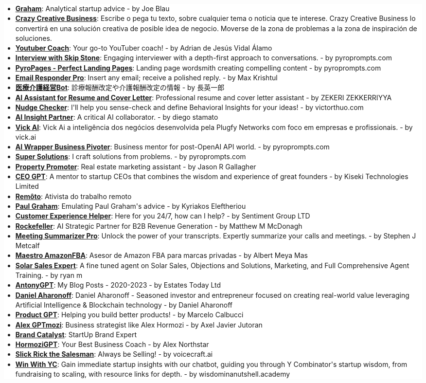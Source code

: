 - [**Graham**](https://chat.openai.com/g/g-A3VtkSBtz-graha): Analytical startup advice - by Joe Blau
- [**Crazy Creative Business**](https://chat.openai.com/g/g-3DzXiGIyo-crazy-creative-busi): Escribe o pega tu texto, sobre cualquier tema o noticia que te interese. Crazy Creative Business lo convertirá en una solución creativa de posible idea de negocio. Moverse de la zona de problemas a la zona de inspiración de soluciones.
- [**Youtuber Coach**](https://chat.openai.com/g/g-0fNuAFH2S-youtuber-coach): Your go-to YouTuber coach! - by Adrian de Jesús Vidal Álamo
- [**Interview with Skip Stone**](https://chat.openai.com/g/g-uCCcObpt0-interview-with-skip-): Engaging interviewer with a depth-first approach to conversations. - by pyroprompts.com
- [**PyroPages - Perfect Landing Pages**](https://chat.openai.com/g/g-hbyqqOpn5-pyropages-perfect-landing-pag): Landing page wordsmith creating compelling content - by pyroprompts.com
- [**Email Responder Pro**](https://chat.openai.com/g/g-butcDDLSA-email-responder-p): Insert any email; receive a polished reply. - by Max Krishtul
- [**医療介護経営Bot**](https://chat.openai.com/g/g-QLErv8Yw8-yi-liao-jie-hu-jing-ying-b): 診療報酬改定や介護報酬改定の情報 - by 長英一郎
- [**AI Assistant for Resume and Cover Letter**](https://chat.openai.com/g/g-G9nlEG33x-ai-assistant-for-resume-and-cover-l): Professional resume and cover letter assistant - by ZEKERI ZEKKERRIYYA
- [**Nudge Checker**](https://chat.openai.com/g/g-TxMOKREMX-nudge-check): I'll help you sense-check and define Behavioral Insights for your ideas! - by victorthuo.com
- [**AI Insight Partner**](https://chat.openai.com/g/g-4cRSukscR-ai-insight-pa): A critical AI collaborator. - by diego stamato
- [**Vick AI**](https://chat.openai.com/g/g-fkag6yegG-vick-ai): Vick Ai a inteligência dos negócios desenvolvida pela Plugfy Networks com foco em empresas e profissionais. - by vick.ai
- [**AI Wrapper Business Pivoter**](https://chat.openai.com/g/g-WrdNxYeIk-ai-wrapper-business-piv): Business mentor for post-OpenAI API world. - by pyroprompts.com
- [**Super Solutions**](https://chat.openai.com/g/g-KRegNHxWj-super-soluti): I craft solutions from problems. - by pyroprompts.com
- [**Property Promoter**](https://chat.openai.com/g/g-djUWILnMs-property-p): Real estate marketing assistant - by Jason R Gallagher
- [**CEO GPT**](https://chat.openai.com/g/g-EvV57BRZ0-ceo-gp): A mentor to startup CEOs that combines the wisdom and experience of great founders - by Kiseki Technologies Limited
- [**Remôto**](https://chat.openai.com/g/g-xnhRezQIO-): Ativista do trabalho remoto
- [**Paul Graham**](https://chat.openai.com/g/g-aKy7DVbzD-paul-graha): Emulating Paul Graham's advice - by Kyriakos Eleftheriou
- [**Customer Experience Helper**](https://chat.openai.com/g/g-fSStUXMMf-customer-experience-help): Here for you 24/7, how can I help? - by Sentiment Group LTD
- [**Rockefeller**](https://chat.openai.com/g/g-Vk3QoWXse-rockefell): AI Strategic Partner for B2B Revenue Generation - by Matthew M McDonagh
- [**Meeting Summarizer Pro**](https://chat.openai.com/g/g-meHjEkhum-meeting-summarizer-p): Unlock the power of your transcripts. Expertly summarize your calls and meetings. - by Stephen J Metcalf
- [**Maestro AmazonFBA**](https://chat.openai.com/g/g-9ilYCj9F6-maestro-amazonfba): Asesor de Amazon FBA para marcas privadas - by Albert Meya Mas
- [**Solar Sales Expert**](https://chat.openai.com/g/g-h3K2WqMnL-solar-sales-exp): A fine tuned agent on Solar Sales,  Objections and Solutions, Marketing, and Full Comprehensive Agent Training. - by ryan m
- [**AntonyGPT**](https://chat.openai.com/g/g-RonP74bhN-antonygp): My Blog Posts -  2020-2023 - by Estates Today Ltd
- [**Daniel Aharonoff**](https://chat.openai.com/g/g-akAdU4iSh-daniel-aharonoff): Daniel Aharonoff - Seasoned investor and entrepreneur focused on creating real-world value leveraging Artificial Intelligence & Blockchain technology - by Daniel Aharonoff
- [**Product GPT**](https://chat.openai.com/g/g-QvgPbQlOx-product-gp): Helping you build better products! - by Marcelo Calbucci
- [**Alex GPTmozi**](https://chat.openai.com/g/g-0sUNTRgx7-alex-gptmozi): Business strategist like Alex Hormozi - by Axel Javier Jutoran
- [**Brand Catalyst**](https://chat.openai.com/g/g-WmKOoZasz-brand-cataly): StartUp Brand Expert
- [**HormoziGPT**](https://chat.openai.com/g/g-aIWEfl3zH-hormozigp): Your Best Business Coach - by Alex Northstar
- [**Slick Rick the Salesman**](https://chat.openai.com/g/g-WKEWpDDkP-slick-rick-the-salesma): Always be Selling! - by voicecraft.ai
- [**Win With YC**](https://chat.openai.com/g/g-PsimrHGwP-win-with-y): Gain immediate startup insights with our chatbot, guiding you through Y Combinator's startup wisdom, from fundraising to scaling, with resource links for depth. - by wisdominanutshell.academy